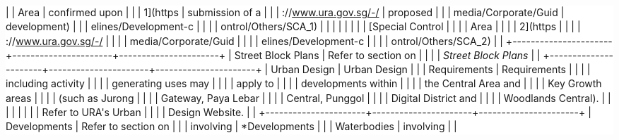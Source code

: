 |                      | Area                 | confirmed upon       |
|                      | 1](https             | submission of a      |
|                      | ://www.ura.gov.sg/-/ | proposed             |
|                      | media/Corporate/Guid | development)         |
|                      | elines/Development-c |                      |
|                      | ontrol/Others/SCA_1) |                      |
|                      |                      |                      |
|                      | [Special Control     |                      |
|                      | Area                 |                      |
|                      | 2](https             |                      |
|                      | ://www.ura.gov.sg/-/ |                      |
|                      | media/Corporate/Guid |                      |
|                      | elines/Development-c |                      |
|                      | ontrol/Others/SCA_2) |                      |
+----------------------+----------------------+----------------------+
| Street Block Plans   | Refer to section on  |                      |
|                      | *Street Block Plans* |                      |
+----------------------+----------------------+----------------------+
| Urban Design         | Urban Design         |                      |
| Requirements         | Requirements         |                      |
|                      | including activity   |                      |
|                      | generating uses may  |                      |
|                      | apply to             |                      |
|                      | developments within  |                      |
|                      | the Central Area and |                      |
|                      | Key Growth areas     |                      |
|                      | (such as Jurong      |                      |
|                      | Gateway, Paya Lebar  |                      |
|                      | Central, Punggol     |                      |
|                      | Digital District and |                      |
|                      | Woodlands Central).  |                      |
|                      |                      |                      |
|                      | Refer to URA's Urban |                      |
|                      | Design Website.      |                      |
+----------------------+----------------------+----------------------+
| Developments         | Refer to section on  |                      |
| involving            | *Developments        |                      |
| Waterbodies          | involving            |                      |